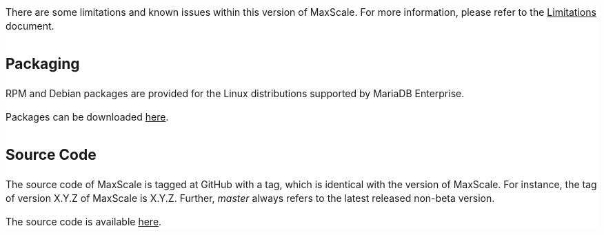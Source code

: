 There are some limitations and known issues within this version of MaxScale.
For more information, please refer to the [Limitations](../About/Limitations.md) document.

## Packaging

RPM and Debian packages are provided for the Linux distributions supported
by MariaDB Enterprise.

Packages can be downloaded [here](https://mariadb.com/resources/downloads).

## Source Code

The source code of MaxScale is tagged at GitHub with a tag, which is identical
with the version of MaxScale. For instance, the tag of version X.Y.Z of MaxScale
is X.Y.Z. Further, *master* always refers to the latest released non-beta version.

The source code is available [here](https://github.com/mariadb-corporation/MaxScale).
